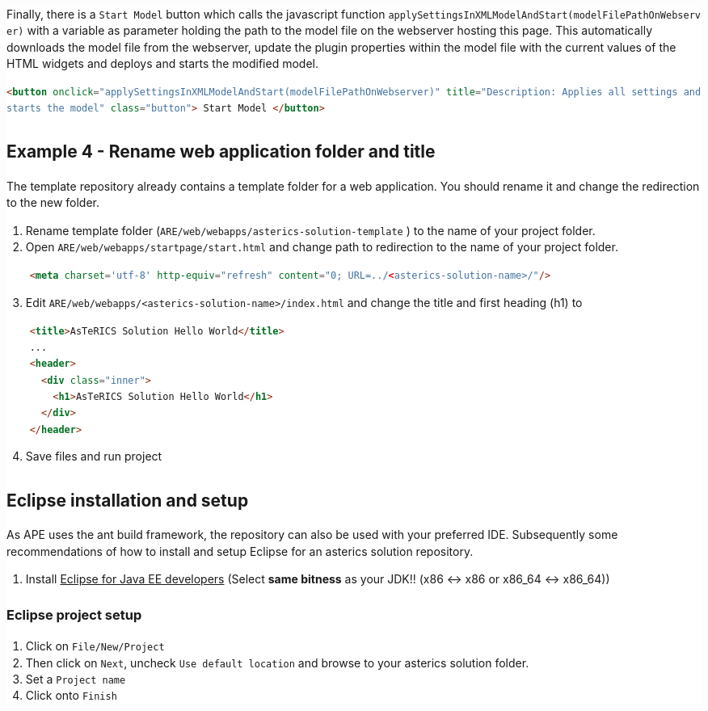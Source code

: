 Finally, there is a ```Start Model``` button which calls the javascript function ```applySettingsInXMLModelAndStart(modelFilePathOnWebserver)``` with a variable as parameter holding the path to the model file on the webserver hosting this page. This automatically downloads the model file from the webserver, update the plugin properties within the model file with the current values of the HTML widgets and deploys and starts the modified model.

```html
<button onclick="applySettingsInXMLModelAndStart(modelFilePathOnWebserver)" title="Description: Applies all settings and starts the model" class="button"> Start Model </button>
```


## Example 4 - Rename web application folder and title
The template repository already contains a template folder for a web application. You should rename it and change the redirection to the new folder.

1. Rename template folder (```ARE/web/webapps/asterics-solution-template```  ) to the name of your project folder.
2. Open ```ARE/web/webapps/startpage/start.html``` and change path to redirection to the name of your project folder.
```html
	<meta charset='utf-8' http-equiv="refresh" content="0; URL=../<asterics-solution-name>/"/>
```
3. Edit ```ARE/web/webapps/<asterics-solution-name>/index.html``` and change the title and first heading (h1) to
```html
    <title>AsTeRICS Solution Hello World</title>
    ...
    <header>
      <div class="inner">
        <h1>AsTeRICS Solution Hello World</h1>
      </div>
    </header>
``` 
4. Save files and run project

## Eclipse installation and setup
As APE uses the ant build framework, the repository can also be used with your preferred IDE. Subsequently some recommendations of how to install and setup Eclipse for an asterics solution repository.

1. Install [Eclipse for Java EE developers](http://www.eclipse.org/downloads/packages/eclipse-ide-java-ee-developers/oxygen3a) (Select **same bitness** as your JDK!! (x86 <-> x86 or x86_64 <-> x86_64))

### Eclipse project setup

1. Click on ```File/New/Project```
2. Then click on ```Next```, uncheck ```Use default location``` and browse to your asterics solution folder.
3. Set a ```Project name```
4. Click onto ```Finish```

